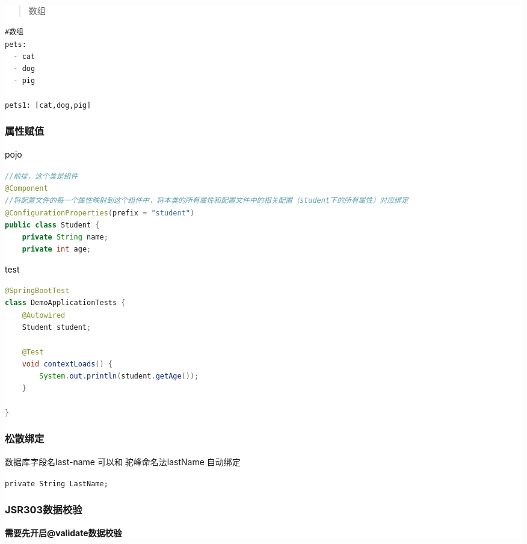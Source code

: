 > 数组

```
#数组
pets:
  - cat
  - dog
  - pig

pets1: [cat,dog,pig]
```

### 属性赋值

 pojo

```java
//前提，这个类是组件
@Component
//将配置文件的每一个属性映射到这个组件中，将本类的所有属性和配置文件中的相关配置（student下的所有属性）对应绑定
@ConfigurationProperties(prefix = "student")
public class Student {
    private String name;
    private int age;
```

test

```java
@SpringBootTest
class DemoApplicationTests {
    @Autowired
    Student student;

    @Test
    void contextLoads() {
        System.out.println(student.getAge());
    }

}
```



### 松散绑定

数据库字段名last-name  可以和 驼峰命名法lastName 自动绑定

```
private String LastName;
```



### JSR303数据校验

**需要先开启@validate数据校验**
